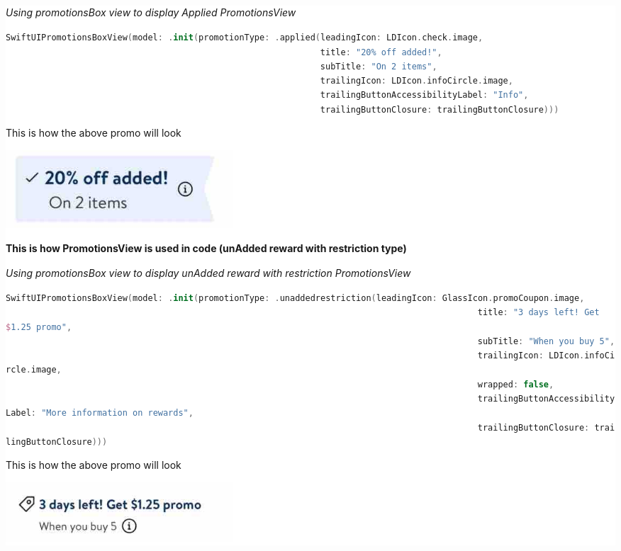 *Using promotionsBox view to display Applied PromotionsView*

```swift
SwiftUIPromotionsBoxView(model: .init(promotionType: .applied(leadingIcon: LDIcon.check.image,
                                                              title: "20% off added!",
                                                              subTitle: "On 2 items",
                                                              trailingIcon: LDIcon.infoCircle.image,
                                                              trailingButtonAccessibilityLabel: "Info",
                                                              trailingButtonClosure: trailingButtonClosure)))
```

This is how the above promo will look

<img src="images/appliedPromoWithSubTitle.jpg" width="320" />


**This is how PromotionsView is used in code (unAdded reward with restriction type)**

*Using promotionsBox view to display unAdded reward with restriction PromotionsView*

```swift
SwiftUIPromotionsBoxView(model: .init(promotionType: .unaddedrestriction(leadingIcon: GlassIcon.promoCoupon.image,
                                                                                             title: "3 days left! Get $1.25 promo",
                                                                                             subTitle: "When you buy 5",
                                                                                             trailingIcon: LDIcon.infoCircle.image,
                                                                                             wrapped: false,
                                                                                             trailingButtonAccessibilityLabel: "More information on rewards",
                                                                                             trailingButtonClosure: trailingButtonClosure)))
```

This is how the above promo will look

<img src="images/unAddedRewardRestriction2Line.jpg" width="320" />
